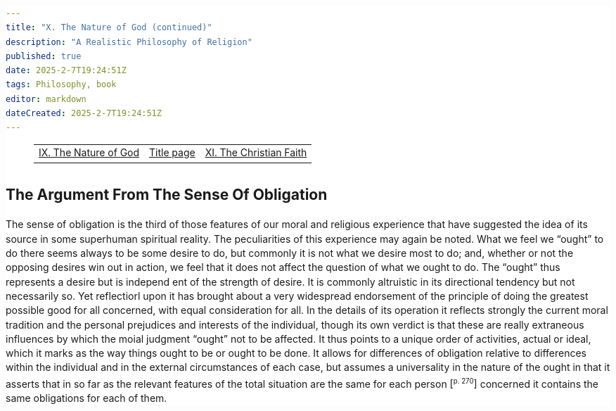```yaml
---
title: "X. The Nature of God (continued)"
description: "A Realistic Philosophy of Religion"
published: true
date: 2025-2-7T19:24:51Z
tags: Philosophy, book
editor: markdown
dateCreated: 2025-2-7T19:24:51Z
---
```


<figure class="table chapter-navigator">
  <table>
    <tbody>
      <tr>
        <td>
        <a href="/en/book/A_Campbell_Garnett/A_Realistic_Philosophy_of_Religion/9">
          <span class="mdi mdi-arrow-left-drop-circle"></span><span class="pl-2">IX. The Nature of God</span>
        </a>
        </td>
        <td>
        <a href="/en/book/A_Campbell_Garnett/A_Realistic_Philosophy_of_Religion">
          <span class="mdi mdi-book-open-variant"></span><span class="pl-2">Title page</span>
        </a>
        </td>
        <td>
        <a href="/en/book/A_Campbell_Garnett/A_Realistic_Philosophy_of_Religion/11">
          <span class="pr-2">XI. The Christian Faith</span><span class="mdi mdi-arrow-right-drop-circle"></span>
        </a>
        </td>
      </tr>
    </tbody>
  </table>
</figure>

## The Argument From The Sense Of Obligation

The sense of obligation is the third of those features of our moral and religious experience that have suggested the idea of its source in some superhuman spiritual reality. The peculiarities of this experience may again be noted. What we feel we “ought” to do there seems always to be some desire to do, but commonly it is not what we desire most to do; and, whether or not the opposing desires win out in action, we feel that it does not affect the question of what we ought to do. The “ought” thus represents a desire but is independ ent of the strength of desire. It is commonly altruistic in its directional tendency but not necessarily so. Yet reflectiorl upon it has brought about a very widespread endorsement of the principle of doing the greatest possible good for all concerned, with equal consideration for all. In the details of its operation it reflects strongly the current moral tradition and the personal prejudices and interests of the individual, though its own verdict is that these are really extraneous influences by which the moial judgment “ought” not to be affected. It thus points to a unique order of activities, actual or ideal, which it marks as the way things ought to be or ought to be done. It allows for differences of obligation relative to differences within the individual and in the external circumstances of each case, but assumes a universality in the nature of the ought in that it asserts that in so far as the relevant features of the total situation are the same for each person <span id="p270">[<sup><small>p. 270</small></sup>]</span> concerned it contains the same obligations for each of them.


[^1]: F. C. Sharp: _Ethics_ (New York: Century Co., 1928) , pp. 481-84.
[^2]: Ibid., p. 88 . Allowance must, of course, be made for the fact that altruism can be manifested only as the child becomes aware of other selves.
[^3]: W. T. Stace: _The Concept of Morals_ (New York: The Macmillan Co., >937) • P- s 8 i.
[^4]: Ibid., pp. 22 ff.
[^5]: Ibid., p. 67.
[^6]: Ibid., pp. 252-54.
[^7]: Ibid., p. 262.
[^8]: Ibid., pp. 277-79.
[^9]: This is the reason for the success in interpretation of ethical problems achieved by the important British school of moral philosophers known as deontologists. They make the term “right” more fundamental for ethics than “good,” and, for decision as to what is right, appeal to our sense of what is fitting or proper in the circumstances. If our analysis is correct, however, this method succeeds only because our sense of what is fitting is a sense of what is fitting to the structure of personality as an order of will, and because the feature of that structure that ultimately determines what is fitting is the disinterested will to the greatest possible good. Thus, in spite of the success of the deontological approach in clarifying ethical problems, it remains true that it is the nature of the good that ultimately determines what is right. For an exposition of deontology see Ross: _The Right and the Good and Foundations of Ethics_ (New York: Oxford University Press, 1939) . For a critical reinterpretation of this theory see my article, “Deontology and Self-realization,” Ethics, July 1941.
[^10]: _Human Nature and Conduct_, pp. 314-16 passim.
[^11]: Ibid., pp. 326-28 passim.
[^12]: Ibid., pp. 326-27.
[^13]: For a reference to the objections of the deontologists to this point of view cf. footnote 9, this chapter.
[^14]: _Human Nature and Conduct_, p. 329.
[^15]: _Problems of Ethics_ (New York: Prentice-Hall, Inc., 1939) , p. 195.
[^16]: Ibid., pp. 82-83.
[^17]: lbid.,p,,i.
[^18]: Ibid., pp. 96-97.
[^19]: Ibid,, p. 197.
[^20]: Ibid., pp. 110-11, 114 passim.
[^21]: Cf. _Ethical Relativity_, especially pp. 92 ff.
[^22]: Ibid., p. log.
[^23]: Allowance must be made here for the fact that tradition and prejudice distort the view of what seems impartial, and narrow the range of good which the individual is willing to consider.
[^24]: _Ethical Relativity_, p. 112 .
[^25]: Beyond Conscience (New York: McGraw-Hill Book Co., 1934) . For an able critique of this point of view cf. A. E. Murphy: “Conscience, Tolerance and Moral Discrimination,” Ethics, April 1939.
[^26]: Op. cit., p. 341.
[^27]: DeWitt H. Parker: _Human Values_ (New York: Harper & Brothers, 1931) , chap. 6.
[^28]: For fuller exposition see my Reality and Value, chaps. 6-12.
[^29]: _A Pluralistic Universe_ (New York: Longmans, Green & Co., 1909) .
[^30]: _Process and Reality_ (New York: The Macmillan Co., 1929) .
[^31]: E. S. Brightman: _The Problem of God_ (New York: Abingdon Press, 1930) .
[^32]: For fuller exposition cf, my Reality and Value, especially chaps. 5, 12.